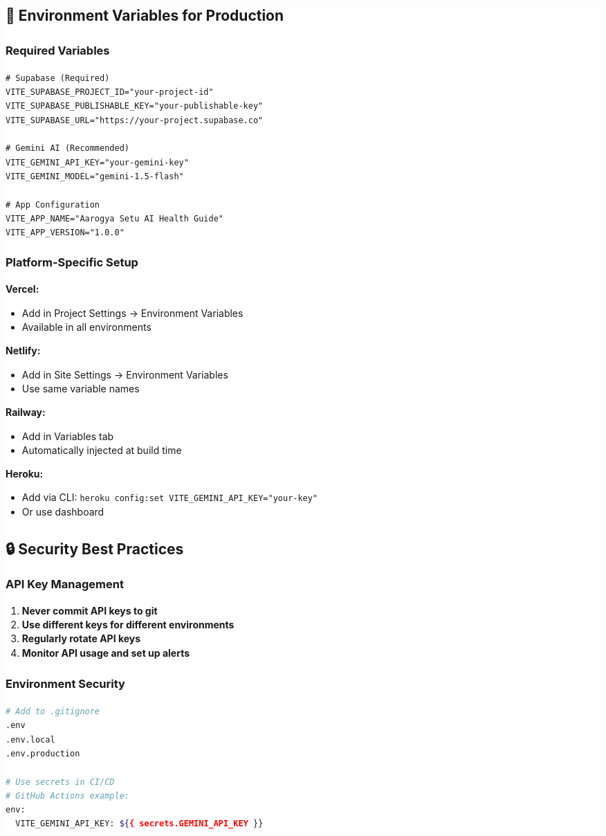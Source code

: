 ## 🔧 Environment Variables for Production

### Required Variables

```env
# Supabase (Required)
VITE_SUPABASE_PROJECT_ID="your-project-id"
VITE_SUPABASE_PUBLISHABLE_KEY="your-publishable-key"
VITE_SUPABASE_URL="https://your-project.supabase.co"

# Gemini AI (Recommended)
VITE_GEMINI_API_KEY="your-gemini-key"
VITE_GEMINI_MODEL="gemini-1.5-flash"

# App Configuration
VITE_APP_NAME="Aarogya Setu AI Health Guide"
VITE_APP_VERSION="1.0.0"
```

### Platform-Specific Setup

**Vercel:**
- Add in Project Settings → Environment Variables
- Available in all environments

**Netlify:**
- Add in Site Settings → Environment Variables
- Use same variable names

**Railway:**
- Add in Variables tab
- Automatically injected at build time

**Heroku:**
- Add via CLI: `heroku config:set VITE_GEMINI_API_KEY="your-key"`
- Or use dashboard

## 🔒 Security Best Practices

### API Key Management

1. **Never commit API keys to git**
2. **Use different keys for different environments**
3. **Regularly rotate API keys**
4. **Monitor API usage and set up alerts**

### Environment Security

```bash
# Add to .gitignore
.env
.env.local
.env.production

# Use secrets in CI/CD
# GitHub Actions example:
env:
  VITE_GEMINI_API_KEY: ${{ secrets.GEMINI_API_KEY }}
```
